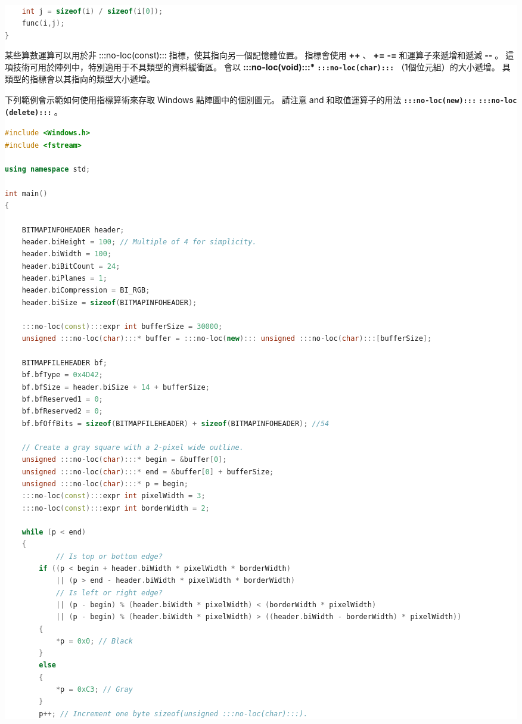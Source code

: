 ```cpp
    int j = sizeof(i) / sizeof(i[0]);
    func(i,j);
}
```

某些算數運算可以用於非 :::no-loc(const)::: 指標，使其指向另一個記憶體位置。 指標會使用 **++** 、 **+=** **-=** 和運算子來遞增和遞減 **--** 。 這項技術可用於陣列中，特別適用于不具類型的資料緩衝區。 會以 **:::no-loc(void):::\*** **`:::no-loc(char):::`** （1個位元組）的大小遞增。 具類型的指標會以其指向的類型大小遞增。

下列範例會示範如何使用指標算術來存取 Windows 點陣圖中的個別圖元。 請注意 and 和取值運算子的用法 **`:::no-loc(new):::`** **`:::no-loc(delete):::`** 。

```cpp
#include <Windows.h>
#include <fstream>

using namespace std;

int main()
{

    BITMAPINFOHEADER header;
    header.biHeight = 100; // Multiple of 4 for simplicity.
    header.biWidth = 100;
    header.biBitCount = 24;
    header.biPlanes = 1;
    header.biCompression = BI_RGB;
    header.biSize = sizeof(BITMAPINFOHEADER);

    :::no-loc(const):::expr int bufferSize = 30000;
    unsigned :::no-loc(char):::* buffer = :::no-loc(new)::: unsigned :::no-loc(char):::[bufferSize];

    BITMAPFILEHEADER bf;
    bf.bfType = 0x4D42;
    bf.bfSize = header.biSize + 14 + bufferSize;
    bf.bfReserved1 = 0;
    bf.bfReserved2 = 0;
    bf.bfOffBits = sizeof(BITMAPFILEHEADER) + sizeof(BITMAPINFOHEADER); //54

    // Create a gray square with a 2-pixel wide outline.
    unsigned :::no-loc(char):::* begin = &buffer[0];
    unsigned :::no-loc(char):::* end = &buffer[0] + bufferSize;
    unsigned :::no-loc(char):::* p = begin;
    :::no-loc(const):::expr int pixelWidth = 3;
    :::no-loc(const):::expr int borderWidth = 2;

    while (p < end)
    {
            // Is top or bottom edge?
        if ((p < begin + header.biWidth * pixelWidth * borderWidth)
            || (p > end - header.biWidth * pixelWidth * borderWidth)
            // Is left or right edge?
            || (p - begin) % (header.biWidth * pixelWidth) < (borderWidth * pixelWidth)
            || (p - begin) % (header.biWidth * pixelWidth) > ((header.biWidth - borderWidth) * pixelWidth))
        {
            *p = 0x0; // Black
        }
        else
        {
            *p = 0xC3; // Gray
        }
        p++; // Increment one byte sizeof(unsigned :::no-loc(char):::).
```